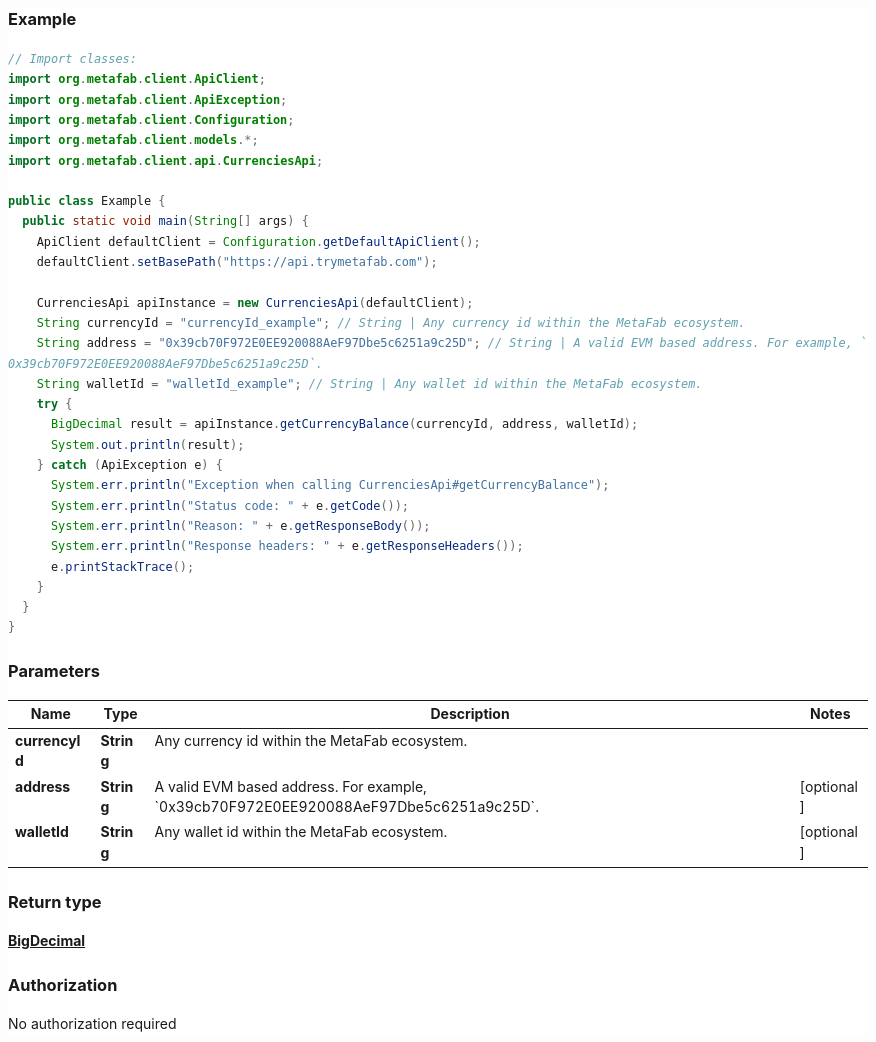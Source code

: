 ### Example
```java
// Import classes:
import org.metafab.client.ApiClient;
import org.metafab.client.ApiException;
import org.metafab.client.Configuration;
import org.metafab.client.models.*;
import org.metafab.client.api.CurrenciesApi;

public class Example {
  public static void main(String[] args) {
    ApiClient defaultClient = Configuration.getDefaultApiClient();
    defaultClient.setBasePath("https://api.trymetafab.com");

    CurrenciesApi apiInstance = new CurrenciesApi(defaultClient);
    String currencyId = "currencyId_example"; // String | Any currency id within the MetaFab ecosystem.
    String address = "0x39cb70F972E0EE920088AeF97Dbe5c6251a9c25D"; // String | A valid EVM based address. For example, `0x39cb70F972E0EE920088AeF97Dbe5c6251a9c25D`.
    String walletId = "walletId_example"; // String | Any wallet id within the MetaFab ecosystem.
    try {
      BigDecimal result = apiInstance.getCurrencyBalance(currencyId, address, walletId);
      System.out.println(result);
    } catch (ApiException e) {
      System.err.println("Exception when calling CurrenciesApi#getCurrencyBalance");
      System.err.println("Status code: " + e.getCode());
      System.err.println("Reason: " + e.getResponseBody());
      System.err.println("Response headers: " + e.getResponseHeaders());
      e.printStackTrace();
    }
  }
}
```

### Parameters

| Name | Type | Description  | Notes |
|------------- | ------------- | ------------- | -------------|
| **currencyId** | **String**| Any currency id within the MetaFab ecosystem. | |
| **address** | **String**| A valid EVM based address. For example, &#x60;0x39cb70F972E0EE920088AeF97Dbe5c6251a9c25D&#x60;. | [optional] |
| **walletId** | **String**| Any wallet id within the MetaFab ecosystem. | [optional] |

### Return type

[**BigDecimal**](BigDecimal.md)

### Authorization

No authorization required
